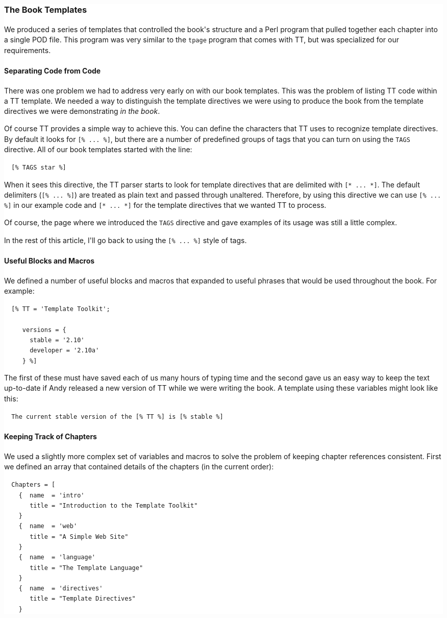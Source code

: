 ### <span id="The_Book_Templates">The Book Templates</span>

We produced a series of templates that controlled the book's structure and a Perl program that pulled together each chapter into a single POD file. This program was very similar to the `tpage` program that comes with TT, but was specialized for our requirements.

#### <span id="Separating_code_from_code">Separating Code from Code</span>

There was one problem we had to address very early on with our book templates. This was the problem of listing TT code within a TT template. We needed a way to distinguish the template directives we were using to produce the book from the template directives we were demonstrating *in the book*.

Of course TT provides a simple way to achieve this. You can define the characters that TT uses to recognize template directives. By default it looks for `[% ... %]`, but there are a number of predefined groups of tags that you can turn on using the `TAGS` directive. All of our book templates started with the line:

      [% TAGS star %]

When it sees this directive, the TT parser starts to look for template directives that are delimited with `[* ... *]`. The default delimiters (`[% ... %]`) are treated as plain text and passed through unaltered. Therefore, by using this directive we can use `[% ... %]` in our example code and `[* ... *]` for the template directives that we wanted TT to process.

Of course, the page where we introduced the `TAGS` directive and gave examples of its usage was still a little complex.

In the rest of this article, I'll go back to using the `[% ... %]` style of tags.

#### <span id="Useful_blocks_and_macros">Useful Blocks and Macros</span>

We defined a number of useful blocks and macros that expanded to useful phrases that would be used throughout the book. For example:

      [% TT = 'Template Toolkit';

         versions = {
           stable = '2.10'
           developer = '2.10a'
         } %]

The first of these must have saved each of us many hours of typing time and the second gave us an easy way to keep the text up-to-date if Andy released a new version of TT while we were writing the book. A template using these variables might look like this:

      The current stable version of the [% TT %] is [% stable %]

#### <span id="Keeping_track_of_chapters">Keeping Track of Chapters</span>

We used a slightly more complex set of variables and macros to solve the problem of keeping chapter references consistent. First we defined an array that contained details of the chapters (in the current order):

      Chapters = [
        {  name  = 'intro'
           title = "Introduction to the Template Toolkit"
        }
        {  name  = 'web'
           title = "A Simple Web Site"
        }
        {  name  = 'language'
           title = "The Template Language"
        }
        {  name  = 'directives'
           title = "Template Directives"
        }